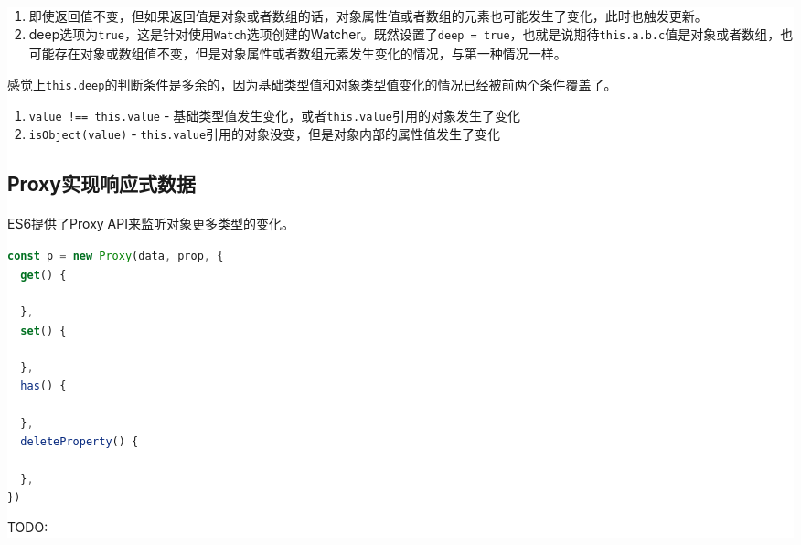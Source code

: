1. 即使返回值不变，但如果返回值是对象或者数组的话，对象属性值或者数组的元素也可能发生了变化，此时也触发更新。
1. deep选项为`true`，这是针对使用`Watch`选项创建的Watcher。既然设置了`deep = true`，也就是说期待`this.a.b.c`值是对象或者数组，也可能存在对象或数组值不变，但是对象属性或者数组元素发生变化的情况，与第一种情况一样。

感觉上`this.deep`的判断条件是多余的，因为基础类型值和对象类型值变化的情况已经被前两个条件覆盖了。

1. `value !== this.value` - 基础类型值发生变化，或者`this.value`引用的对象发生了变化
1. `isObject(value)` - `this.value`引用的对象没变，但是对象内部的属性值发生了变化

## Proxy实现响应式数据

ES6提供了Proxy API来监听对象更多类型的变化。

```js
const p = new Proxy(data, prop, {
  get() {

  },
  set() {

  },
  has() {

  },
  deleteProperty() {

  },
})
```

TODO:
